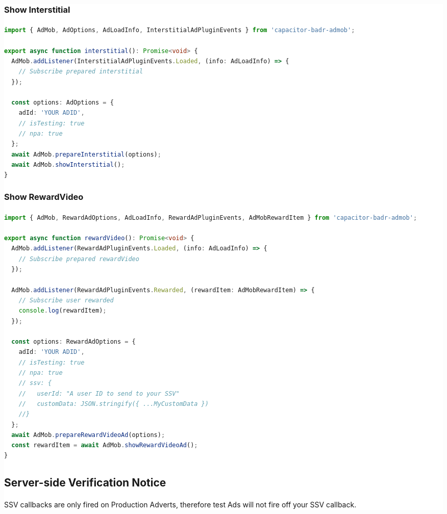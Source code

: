 ### Show Interstitial

```ts
import { AdMob, AdOptions, AdLoadInfo, InterstitialAdPluginEvents } from 'capacitor-badr-admob';

export async function interstitial(): Promise<void> {
  AdMob.addListener(InterstitialAdPluginEvents.Loaded, (info: AdLoadInfo) => {
    // Subscribe prepared interstitial
  });

  const options: AdOptions = {
    adId: 'YOUR ADID',
    // isTesting: true
    // npa: true
  };
  await AdMob.prepareInterstitial(options);
  await AdMob.showInterstitial();
}
```

### Show RewardVideo

```ts
import { AdMob, RewardAdOptions, AdLoadInfo, RewardAdPluginEvents, AdMobRewardItem } from 'capacitor-badr-admob';

export async function rewardVideo(): Promise<void> {
  AdMob.addListener(RewardAdPluginEvents.Loaded, (info: AdLoadInfo) => {
    // Subscribe prepared rewardVideo
  });

  AdMob.addListener(RewardAdPluginEvents.Rewarded, (rewardItem: AdMobRewardItem) => {
    // Subscribe user rewarded
    console.log(rewardItem);
  });

  const options: RewardAdOptions = {
    adId: 'YOUR ADID',
    // isTesting: true
    // npa: true
    // ssv: {
    //   userId: "A user ID to send to your SSV"
    //   customData: JSON.stringify({ ...MyCustomData })
    //}
  };
  await AdMob.prepareRewardVideoAd(options);
  const rewardItem = await AdMob.showRewardVideoAd();
}
```

## Server-side Verification Notice
SSV callbacks are only fired on Production Adverts, therefore test Ads will not fire off your SSV callback.
